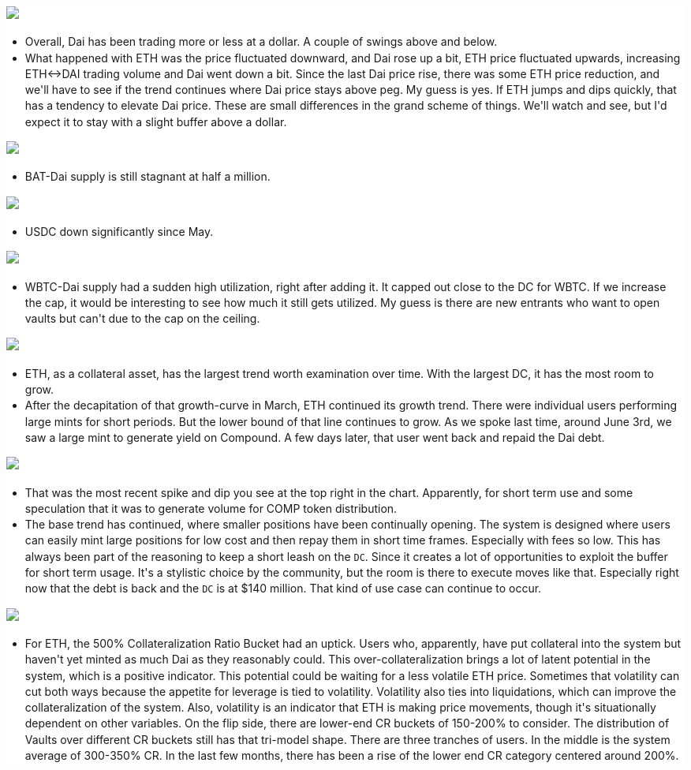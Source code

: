![](https://i.imgur.com/nQNuiyZ.png)

- Overall, Dai has been trading more or less at a dollar. A couple of swings above and below.
- What happened with ETH was the price fluctuated downward, and Dai rose up a bit, ETH price fluctuated upwards, increasing ETH<->DAI trading volume and Dai went down a bit. Since the last Dai price rise, there was some ETH price reduction, and we'll have to see if the trend continues where Dai price stays above peg. My guess is yes. If ETH jumps and dips quickly, that has a tendency to elevate Dai price. These are small differences in the grand scheme of things. We'll watch and see, but I'd expect it to stay with a slight buffer above a dollar.

![](https://i.imgur.com/vZGzDoR.png)

- BAT-Dai supply is still stagnant at half a million.

![](https://i.imgur.com/2OheCLx.png)

- USDC down significantly since May.

![](https://i.imgur.com/HB4DcNh.png)

- WBTC-Dai supply had a sudden high utilization, right after adding it. It capped out close to the DC for WBTC. If we increase the cap, it would be interesting to see how much it still gets utilized. My guess is there are new entrants who want to open vaults but can't due to the cap on the ceiling.

![](https://i.imgur.com/uW88p7n.png)

- ETH, as a collateral asset, has the largest trend worth examination over time. With the largest DC, it has the most room to grow.
- After the decapitation of that growth-curve in March, ETH continued its growth trend. There were individual users performing large mints for short periods. But the lower bound of that line continues to grow. As we spoke last time, around June 3rd, we saw a large mint to generate yield on Compound. A few days later, that user went back and repaid the Dai debt.

![](https://i.imgur.com/2hQd8xT.png)

- That was the most recent spike and dip you see at the top right in the chart. Apparently, for short term use and some speculation that it was to generate volume for COMP token distribution.
- The base trend has continued, where smaller positions have been continually opening. The system is designed where users can easily mint large positions for low cost and then repay them in short time frames. Especially with fees so low. This has always been part of the reasoning to keep a short leash on the `DC`. Since it creates a lot of opportunities to exploit the buffer for short term usage. It's a stylistic choice by the community, but the room is there to execute moves like that. Especially right now that the debt is back and the `DC` is at \$140 million. That kind of use case can continue to occur.

![](https://i.imgur.com/cAfTm98.png)

- For ETH, the 500% Collateralization Ratio Bucket had an uptick. Users who, apparently, have put collateral into the system but haven't yet minted as much Dai as they reasonably could. This over-collateralization brings a lot of latent potential in the system, which is a positive indicator. This potential could be waiting for a less volatile ETH price. Sometimes that volatility can cut both ways because the appetite for leverage is tied to volatility. Volatility also ties into liquidations, which can improve the collateralization of the system. Also, volatility is an indicator that ETH is making price movements, though it's situationally dependent on other variables. On the flip side, there are lower-end CR buckets of 150-200% to consider. The distribution of Vaults over different CR buckets still has that tri-model shape. There are three tranches of users. In the middle is the system average of 300-350% CR. In the last few months, there has been a rise of the lower end CR category centered around 200%.
